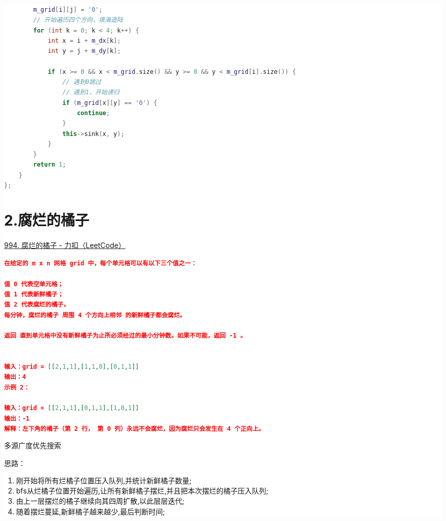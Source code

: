 ```cpp
        m_grid[i][j] = '0';
        // 开始遍历四个方向，填海造陆
        for (int k = 0; k < 4; k++) {
            int x = i + m_dx[k];
            int y = j + m_dy[k];

            if (x >= 0 && x < m_grid.size() && y >= 0 && y < m_grid[i].size()) {
                // 遇到0跳过
                // 遇到1，开始递归
                if (m_grid[x][y] == '0') {
                    continue;
                }
                this->sink(x, y);
            }
        }
        return 1;
    }
};
```

# 2.腐烂的橘子

[994. 腐烂的橘子 - 力扣（LeetCode）](https://leetcode.cn/problems/rotting-oranges/description/?envType=study-plan-v2\&envId=top-100-liked "994. 腐烂的橘子 - 力扣（LeetCode）")

```json
在给定的 m x n 网格 grid 中，每个单元格可以有以下三个值之一：

值 0 代表空单元格；
值 1 代表新鲜橘子；
值 2 代表腐烂的橘子。
每分钟，腐烂的橘子 周围 4 个方向上相邻 的新鲜橘子都会腐烂。

返回 直到单元格中没有新鲜橘子为止所必须经过的最小分钟数。如果不可能，返回 -1 。


输入：grid = [[2,1,1],[1,1,0],[0,1,1]]
输出：4
示例 2：

输入：grid = [[2,1,1],[0,1,1],[1,0,1]]
输出：-1
解释：左下角的橘子（第 2 行， 第 0 列）永远不会腐烂，因为腐烂只会发生在 4 个正向上。

```

多源广度优先搜索

思路：

1.  刚开始将所有烂橘子位置压入队列,并统计新鲜橘子数量;
2.  bfs从烂橘子位置开始遍历,让所有新鲜橘子摆烂,并且把本次摆烂的橘子压入队列;
3.  由上一层摆烂的橘子继续向其四周扩散,以此层层迭代;
4.  随着摆烂蔓延,新鲜橘子越来越少,最后判断时间;

